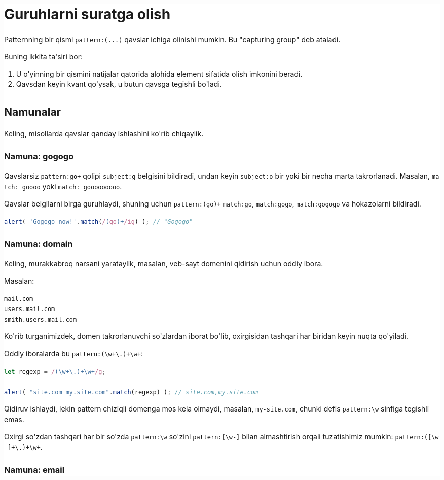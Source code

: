 # Guruhlarni suratga olish

Patternning bir qismi `pattern:(...)` qavslar ichiga olinishi mumkin. Bu "capturing group" deb ataladi.

Buning ikkita ta'siri bor:

1. U o'yinning bir qismini natijalar qatorida alohida element sifatida olish imkonini beradi.
2. Qavsdan keyin kvant qo'ysak, u butun qavsga tegishli bo'ladi.

## Namunalar

Keling, misollarda qavslar qanday ishlashini ko'rib chiqaylik.

### Namuna: gogogo

Qavslarsiz `pattern:go+` qolipi `subject:g` belgisini bildiradi, undan keyin `subject:o` bir yoki bir necha marta takrorlanadi. Masalan, `match: goooo` yoki `match: gooooooooo`.

Qavslar belgilarni birga guruhlaydi, shuning uchun `pattern:(go)+` `match:go`, `match:gogo`, `match:gogogo` va hokazolarni bildiradi.

```js run
alert( 'Gogogo now!'.match(/(go)+/ig) ); // "Gogogo"
```

### Namuna: domain

Keling, murakkabroq narsani yarataylik, masalan, veb-sayt domenini qidirish uchun oddiy ibora.

Masalan:

```
mail.com
users.mail.com
smith.users.mail.com
```

Ko'rib turganimizdek, domen takrorlanuvchi so'zlardan iborat bo'lib, oxirgisidan tashqari har biridan keyin nuqta qo'yiladi.

Oddiy iboralarda bu `pattern:(\w+\.)+\w+`:

```js run
let regexp = /(\w+\.)+\w+/g;

alert( "site.com my.site.com".match(regexp) ); // site.com,my.site.com
```

Qidiruv ishlaydi, lekin pattern chiziqli domenga mos kela olmaydi, masalan, `my-site.com`, chunki defis `pattern:\w` sinfiga tegishli emas.

Oxirgi so'zdan tashqari har bir so'zda `pattern:\w` so'zini `pattern:[\w-]` bilan almashtirish orqali tuzatishimiz mumkin: `pattern:([\w-]+\.)+\w+`.

### Namuna: email

